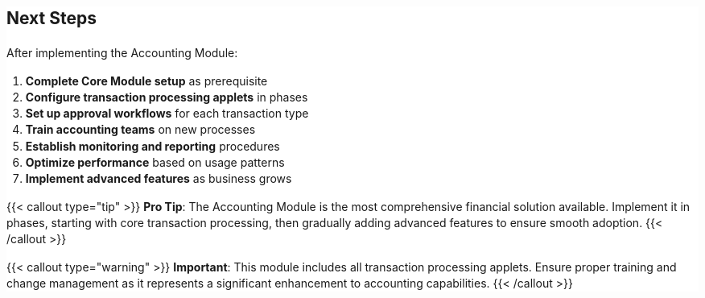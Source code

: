 ## Next Steps

After implementing the Accounting Module:

1. **Complete Core Module setup** as prerequisite
2. **Configure transaction processing applets** in phases
3. **Set up approval workflows** for each transaction type
4. **Train accounting teams** on new processes
5. **Establish monitoring and reporting** procedures
6. **Optimize performance** based on usage patterns
7. **Implement advanced features** as business grows

{{< callout type="tip" >}}
**Pro Tip**: The Accounting Module is the most comprehensive financial solution available. Implement it in phases, starting with core transaction processing, then gradually adding advanced features to ensure smooth adoption.
{{< /callout >}}

{{< callout type="warning" >}}
**Important**: This module includes all transaction processing applets. Ensure proper training and change management as it represents a significant enhancement to accounting capabilities.
{{< /callout >}}